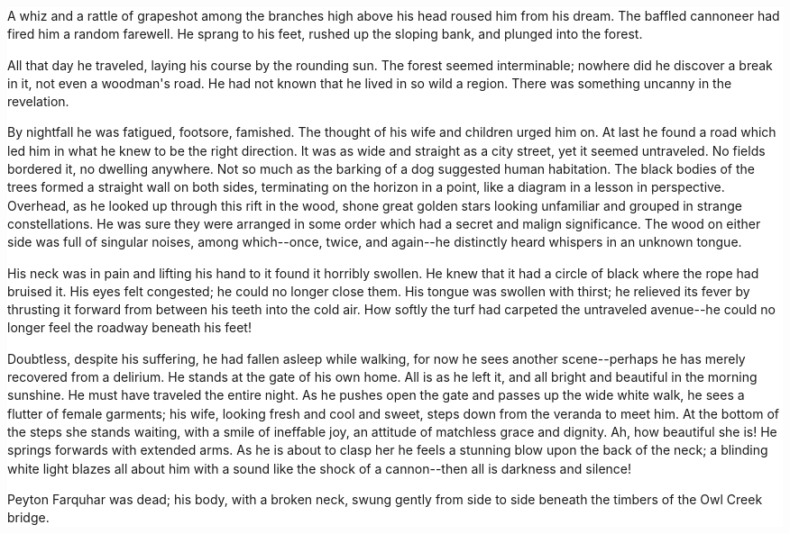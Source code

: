 
A whiz and a rattle of grapeshot among the branches high above his head roused him from his dream. The baffled cannoneer had fired him a random farewell. He sprang to his feet, rushed up the sloping bank, and plunged into the forest.

All that day he traveled, laying his course by the rounding sun. The forest seemed interminable; nowhere did he discover a break in it, not even a woodman's road. He had not known that he lived in so wild a region. There was something uncanny in the revelation.

By nightfall he was fatigued, footsore, famished. The thought of his wife and children urged him on. At last he found a road which led him in what he knew to be the right direction. It was as wide and straight as a city street, yet it seemed untraveled. No fields bordered it, no dwelling anywhere. Not so much as the barking of a dog suggested human habitation. The black bodies of the trees formed a straight wall on both sides, terminating on the horizon in a point, like a diagram in a lesson in perspective. Overhead, as he looked up through this rift in the wood, shone great golden stars looking unfamiliar and grouped in strange constellations. He was sure they were arranged in some order which had a secret and malign significance. The wood on either side was full of singular noises, among which--once, twice, and again--he distinctly heard whispers in an unknown tongue.

His neck was in pain and lifting his hand to it found it horribly swollen. He knew that it had a circle of black where the rope had bruised it. His eyes felt congested; he could no longer close them. His tongue was swollen with thirst; he relieved its fever by thrusting it forward from between his teeth into the cold air. How softly the turf had carpeted the untraveled avenue--he could no longer feel the roadway beneath his feet!

Doubtless, despite his suffering, he had fallen asleep while walking, for now he sees another scene--perhaps he has merely recovered from a delirium. He stands at the gate of his own home. All is as he left it, and all bright and beautiful in the morning sunshine. He must have traveled the entire night. As he pushes open the gate and passes up the wide white walk, he sees a flutter of female garments; his wife, looking fresh and cool and sweet, steps down from the veranda to meet him. At the bottom of the steps she stands waiting, with a smile of ineffable joy, an attitude of matchless grace and dignity. Ah, how beautiful she is! He springs forwards with extended arms. As he is about to clasp her he feels a stunning blow upon the back of the neck; a blinding white light blazes all about him with a sound like the shock of a cannon--then all is darkness and silence!

Peyton Farquhar was dead; his body, with a broken neck, swung gently from side to side beneath the timbers of the Owl Creek bridge.
